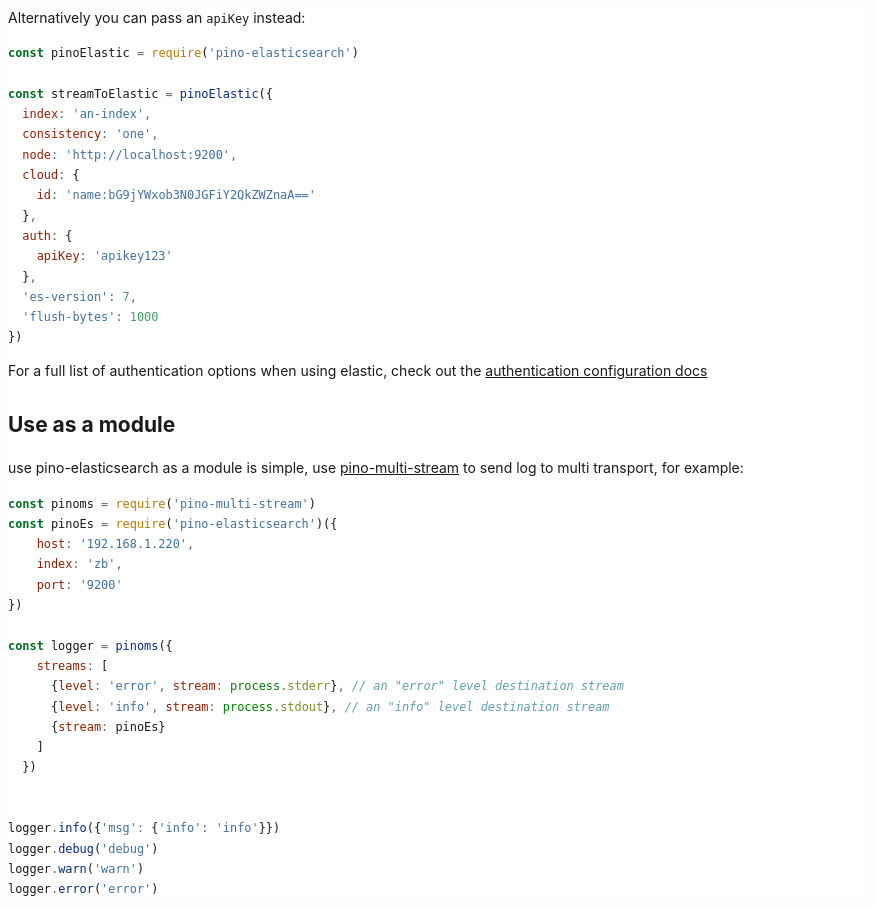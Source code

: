 ```js
```

Alternatively you can pass an `apiKey` instead:
```js
const pinoElastic = require('pino-elasticsearch')

const streamToElastic = pinoElastic({
  index: 'an-index',
  consistency: 'one',
  node: 'http://localhost:9200',
  cloud: {
    id: 'name:bG9jYWxob3N0JGFiY2QkZWZnaA=='
  },
  auth: {
    apiKey: 'apikey123'
  },
  'es-version': 7,
  'flush-bytes': 1000
})
```

For a full list of authentication options when using elastic, check out the [authentication configuration docs](https://www.elastic.co/guide/en/elasticsearch/client/javascript-api/current/auth-reference.html)

## Use as a module

use pino-elasticsearch as a module is simple, use [pino-multi-stream](https://www.npmjs.com/package/pino-multi-stream) to send log to multi transport, for example:

```js
const pinoms = require('pino-multi-stream')
const pinoEs = require('pino-elasticsearch')({
    host: '192.168.1.220',
    index: 'zb',
    port: '9200'
})

const logger = pinoms({
    streams: [
      {level: 'error', stream: process.stderr}, // an "error" level destination stream
      {level: 'info', stream: process.stdout}, // an "info" level destination stream
      {stream: pinoEs}
    ]
  })


logger.info({'msg': {'info': 'info'}})
logger.debug('debug')
logger.warn('warn')
logger.error('error')

```
